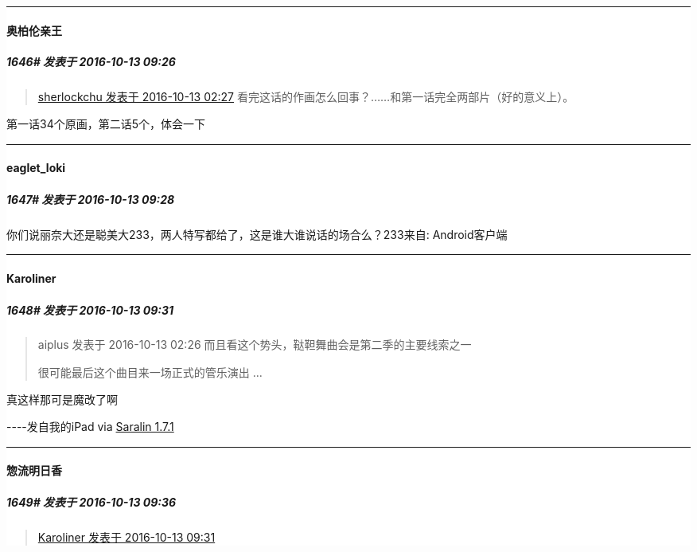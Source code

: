 




-----

####  奥柏伦亲王  
##### 1646#       发表于 2016-10-13 09:26



<blockquote><a href="httphttps://bbs.saraba1st.com/2b/forum.php?mod=redirect&amp;amp;goto=findpost&amp;amp;pid=33847073&amp;amp;ptid=1336553" target="_blank">sherlockchu 发表于 2016-10-13 02:27</a>
看完这话的作画怎么回事？……和第一话完全两部片（好的意义上）。</blockquote>
第一话34个原画，第二话5个，体会一下







-----

####  eaglet_loki  
##### 1647#       发表于 2016-10-13 09:28




你们说丽奈大还是聪美大233，两人特写都给了，这是谁大谁说话的场合么？233来自: Android客户端







-----

####  Karoliner  
##### 1648#       发表于 2016-10-13 09:31



<blockquote>aiplus 发表于 2016-10-13 02:26
而且看这个势头，鞑靼舞曲会是第二季的主要线索之一

很可能最后这个曲目来一场正式的管乐演出 ...</blockquote>
真这样那可是魔改了啊

----发自我的iPad via [Saralin 1.7.1](https://itunes.apple.com/cn/app/saralin/id1086444812)







-----

####  惣流明日香  
##### 1649#       发表于 2016-10-13 09:36



<blockquote><a href="httphttps://bbs.saraba1st.com/2b/forum.php?mod=redirect&amp;goto=findpost&amp;pid=33848316&amp;ptid=1336553" target="_blank">Karoliner 发表于 2016-10-13 09:31</a>
